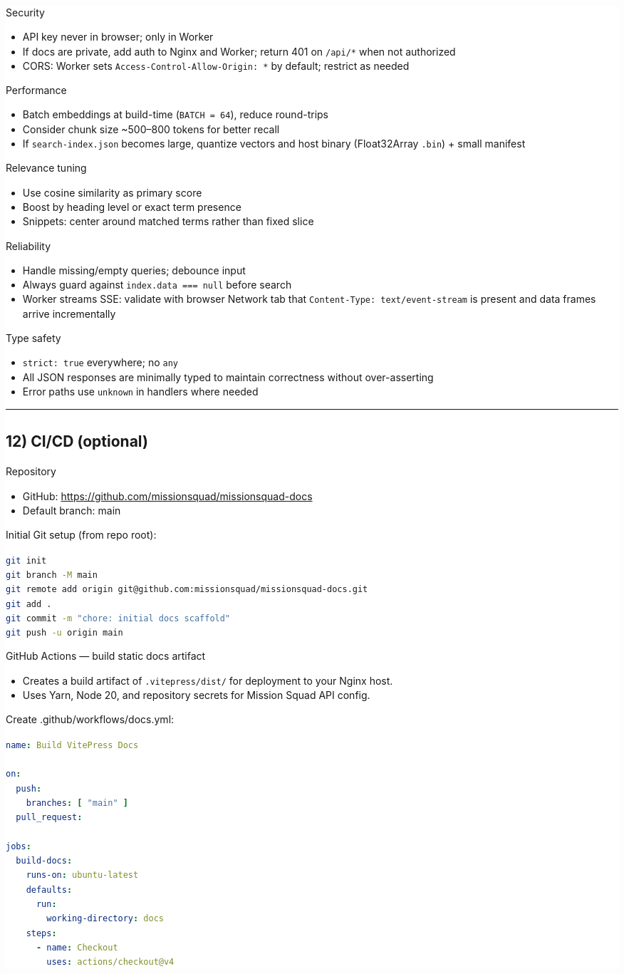 Security
- API key never in browser; only in Worker
- If docs are private, add auth to Nginx and Worker; return 401 on `/api/*` when not authorized
- CORS: Worker sets `Access-Control-Allow-Origin: *` by default; restrict as needed

Performance
- Batch embeddings at build-time (`BATCH = 64`), reduce round-trips
- Consider chunk size ~500–800 tokens for better recall
- If `search-index.json` becomes large, quantize vectors and host binary (Float32Array `.bin`) + small manifest

Relevance tuning
- Use cosine similarity as primary score
- Boost by heading level or exact term presence
- Snippets: center around matched terms rather than fixed slice

Reliability
- Handle missing/empty queries; debounce input
- Always guard against `index.data === null` before search
- Worker streams SSE: validate with browser Network tab that `Content-Type: text/event-stream` is present and data frames arrive incrementally

Type safety
- `strict: true` everywhere; no `any`
- All JSON responses are minimally typed to maintain correctness without over-asserting
- Error paths use `unknown` in handlers where needed

---

## 12) CI/CD (optional)

Repository
- GitHub: https://github.com/missionsquad/missionsquad-docs
- Default branch: main

Initial Git setup (from repo root):
```bash
git init
git branch -M main
git remote add origin git@github.com:missionsquad/missionsquad-docs.git
git add .
git commit -m "chore: initial docs scaffold"
git push -u origin main
```

GitHub Actions — build static docs artifact
- Creates a build artifact of `.vitepress/dist/` for deployment to your Nginx host.
- Uses Yarn, Node 20, and repository secrets for Mission Squad API config.

Create .github/workflows/docs.yml:
```yaml
name: Build VitePress Docs

on:
  push:
    branches: [ "main" ]
  pull_request:

jobs:
  build-docs:
    runs-on: ubuntu-latest
    defaults:
      run:
        working-directory: docs
    steps:
      - name: Checkout
        uses: actions/checkout@v4
```